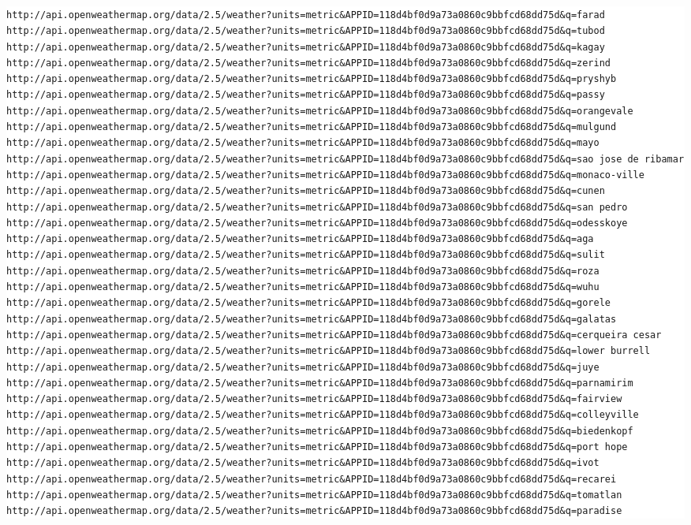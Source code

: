     http://api.openweathermap.org/data/2.5/weather?units=metric&APPID=118d4bf0d9a73a0860c9bbfcd68dd75d&q=farad
    http://api.openweathermap.org/data/2.5/weather?units=metric&APPID=118d4bf0d9a73a0860c9bbfcd68dd75d&q=tubod
    http://api.openweathermap.org/data/2.5/weather?units=metric&APPID=118d4bf0d9a73a0860c9bbfcd68dd75d&q=kagay
    http://api.openweathermap.org/data/2.5/weather?units=metric&APPID=118d4bf0d9a73a0860c9bbfcd68dd75d&q=zerind
    http://api.openweathermap.org/data/2.5/weather?units=metric&APPID=118d4bf0d9a73a0860c9bbfcd68dd75d&q=pryshyb
    http://api.openweathermap.org/data/2.5/weather?units=metric&APPID=118d4bf0d9a73a0860c9bbfcd68dd75d&q=passy
    http://api.openweathermap.org/data/2.5/weather?units=metric&APPID=118d4bf0d9a73a0860c9bbfcd68dd75d&q=orangevale
    http://api.openweathermap.org/data/2.5/weather?units=metric&APPID=118d4bf0d9a73a0860c9bbfcd68dd75d&q=mulgund
    http://api.openweathermap.org/data/2.5/weather?units=metric&APPID=118d4bf0d9a73a0860c9bbfcd68dd75d&q=mayo
    http://api.openweathermap.org/data/2.5/weather?units=metric&APPID=118d4bf0d9a73a0860c9bbfcd68dd75d&q=sao jose de ribamar
    http://api.openweathermap.org/data/2.5/weather?units=metric&APPID=118d4bf0d9a73a0860c9bbfcd68dd75d&q=monaco-ville
    http://api.openweathermap.org/data/2.5/weather?units=metric&APPID=118d4bf0d9a73a0860c9bbfcd68dd75d&q=cunen
    http://api.openweathermap.org/data/2.5/weather?units=metric&APPID=118d4bf0d9a73a0860c9bbfcd68dd75d&q=san pedro
    http://api.openweathermap.org/data/2.5/weather?units=metric&APPID=118d4bf0d9a73a0860c9bbfcd68dd75d&q=odesskoye
    http://api.openweathermap.org/data/2.5/weather?units=metric&APPID=118d4bf0d9a73a0860c9bbfcd68dd75d&q=aga
    http://api.openweathermap.org/data/2.5/weather?units=metric&APPID=118d4bf0d9a73a0860c9bbfcd68dd75d&q=sulit
    http://api.openweathermap.org/data/2.5/weather?units=metric&APPID=118d4bf0d9a73a0860c9bbfcd68dd75d&q=roza
    http://api.openweathermap.org/data/2.5/weather?units=metric&APPID=118d4bf0d9a73a0860c9bbfcd68dd75d&q=wuhu
    http://api.openweathermap.org/data/2.5/weather?units=metric&APPID=118d4bf0d9a73a0860c9bbfcd68dd75d&q=gorele
    http://api.openweathermap.org/data/2.5/weather?units=metric&APPID=118d4bf0d9a73a0860c9bbfcd68dd75d&q=galatas
    http://api.openweathermap.org/data/2.5/weather?units=metric&APPID=118d4bf0d9a73a0860c9bbfcd68dd75d&q=cerqueira cesar
    http://api.openweathermap.org/data/2.5/weather?units=metric&APPID=118d4bf0d9a73a0860c9bbfcd68dd75d&q=lower burrell
    http://api.openweathermap.org/data/2.5/weather?units=metric&APPID=118d4bf0d9a73a0860c9bbfcd68dd75d&q=juye
    http://api.openweathermap.org/data/2.5/weather?units=metric&APPID=118d4bf0d9a73a0860c9bbfcd68dd75d&q=parnamirim
    http://api.openweathermap.org/data/2.5/weather?units=metric&APPID=118d4bf0d9a73a0860c9bbfcd68dd75d&q=fairview
    http://api.openweathermap.org/data/2.5/weather?units=metric&APPID=118d4bf0d9a73a0860c9bbfcd68dd75d&q=colleyville
    http://api.openweathermap.org/data/2.5/weather?units=metric&APPID=118d4bf0d9a73a0860c9bbfcd68dd75d&q=biedenkopf
    http://api.openweathermap.org/data/2.5/weather?units=metric&APPID=118d4bf0d9a73a0860c9bbfcd68dd75d&q=port hope
    http://api.openweathermap.org/data/2.5/weather?units=metric&APPID=118d4bf0d9a73a0860c9bbfcd68dd75d&q=ivot
    http://api.openweathermap.org/data/2.5/weather?units=metric&APPID=118d4bf0d9a73a0860c9bbfcd68dd75d&q=recarei
    http://api.openweathermap.org/data/2.5/weather?units=metric&APPID=118d4bf0d9a73a0860c9bbfcd68dd75d&q=tomatlan
    http://api.openweathermap.org/data/2.5/weather?units=metric&APPID=118d4bf0d9a73a0860c9bbfcd68dd75d&q=paradise